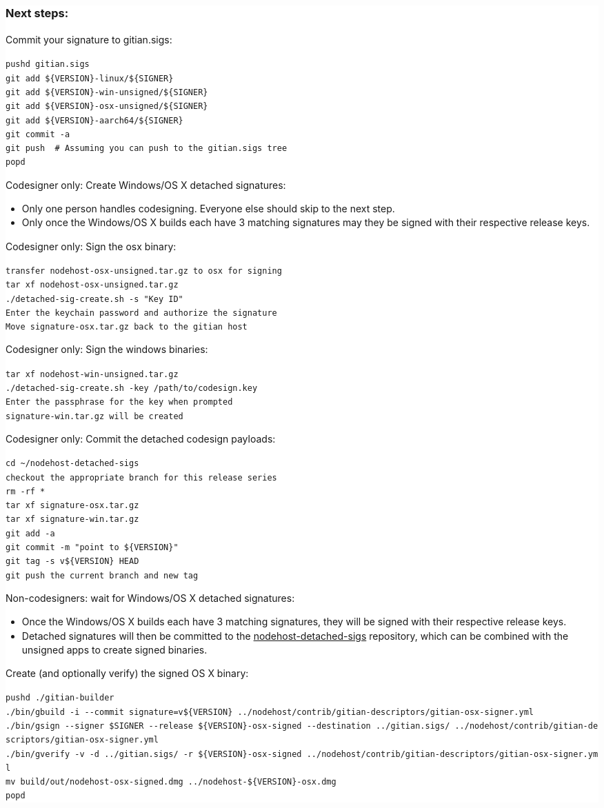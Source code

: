 ### Next steps:

Commit your signature to gitian.sigs:

    pushd gitian.sigs
    git add ${VERSION}-linux/${SIGNER}
    git add ${VERSION}-win-unsigned/${SIGNER}
    git add ${VERSION}-osx-unsigned/${SIGNER}
    git add ${VERSION}-aarch64/${SIGNER}
    git commit -a
    git push  # Assuming you can push to the gitian.sigs tree
    popd

Codesigner only: Create Windows/OS X detached signatures:
- Only one person handles codesigning. Everyone else should skip to the next step.
- Only once the Windows/OS X builds each have 3 matching signatures may they be signed with their respective release keys.

Codesigner only: Sign the osx binary:

    transfer nodehost-osx-unsigned.tar.gz to osx for signing
    tar xf nodehost-osx-unsigned.tar.gz
    ./detached-sig-create.sh -s "Key ID"
    Enter the keychain password and authorize the signature
    Move signature-osx.tar.gz back to the gitian host

Codesigner only: Sign the windows binaries:

    tar xf nodehost-win-unsigned.tar.gz
    ./detached-sig-create.sh -key /path/to/codesign.key
    Enter the passphrase for the key when prompted
    signature-win.tar.gz will be created

Codesigner only: Commit the detached codesign payloads:

    cd ~/nodehost-detached-sigs
    checkout the appropriate branch for this release series
    rm -rf *
    tar xf signature-osx.tar.gz
    tar xf signature-win.tar.gz
    git add -a
    git commit -m "point to ${VERSION}"
    git tag -s v${VERSION} HEAD
    git push the current branch and new tag

Non-codesigners: wait for Windows/OS X detached signatures:

- Once the Windows/OS X builds each have 3 matching signatures, they will be signed with their respective release keys.
- Detached signatures will then be committed to the [nodehost-detached-sigs](https://github.com/NodeHost/NODECore-detached-sigs) repository, which can be combined with the unsigned apps to create signed binaries.

Create (and optionally verify) the signed OS X binary:

    pushd ./gitian-builder
    ./bin/gbuild -i --commit signature=v${VERSION} ../nodehost/contrib/gitian-descriptors/gitian-osx-signer.yml
    ./bin/gsign --signer $SIGNER --release ${VERSION}-osx-signed --destination ../gitian.sigs/ ../nodehost/contrib/gitian-descriptors/gitian-osx-signer.yml
    ./bin/gverify -v -d ../gitian.sigs/ -r ${VERSION}-osx-signed ../nodehost/contrib/gitian-descriptors/gitian-osx-signer.yml
    mv build/out/nodehost-osx-signed.dmg ../nodehost-${VERSION}-osx.dmg
    popd
